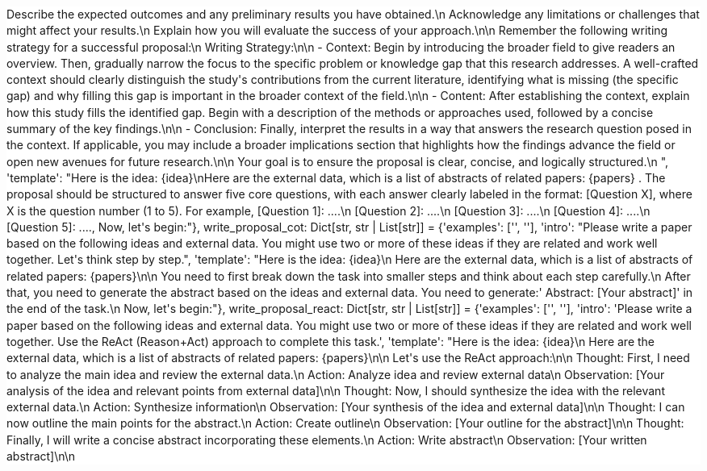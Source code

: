 Describe the expected outcomes and any preliminary results you have obtained.\\n    Acknowledge any limitations or challenges that might affect your results.\\n    Explain how you will evaluate the success of your approach.\\n\\n    Remember the following writing strategy for a successful proposal:\\n    Writing Strategy:\\n\\n    - Context: Begin by introducing the broader field to give readers an overview. Then, gradually narrow the focus to the specific problem or knowledge gap that this research addresses. A well-crafted context should clearly distinguish the study's contributions from the current literature, identifying what is missing (the specific gap) and why filling this gap is important in the broader context of the field.\\n\\n    - Content: After establishing the context, explain how this study fills the identified gap. Begin with a description of the methods or approaches used, followed by a concise summary of the key findings.\\n\\n    - Conclusion: Finally, interpret the results in a way that answers the research question posed in the context. If applicable, you may include a broader implications section that highlights how the findings advance the field or open new avenues for future research.\\n\\n    Your goal is to ensure the proposal is clear, concise, and logically structured.\\n    ", 'template': "Here is the idea: {idea}\\nHere are the external data, which is a list of abstracts of related papers: {papers} . The proposal should be structured to answer five core questions, with each answer clearly labeled in the format: [Question X], where X is the question number (1 to 5). For example, [Question 1]: ....\\n [Question 2]: ....\\n [Question 3]: ....\\n [Question 4]: ....\\n [Question 5]: ...., Now, let's begin:"}, write_proposal_cot: Dict[str, str | List[str]] = {'examples': ['', ''], 'intro': "Please write a paper based on the following ideas and external data. You might use two or more of these ideas if they are related and work well together. Let's think step by step.", 'template': "Here is the idea: {idea}\\n    Here are the external data, which is a list of abstracts of related papers: {papers}\\n\\n    You need to first break down the task into smaller steps and think about each step carefully.\\n    After that, you need to generate the abstract based on the ideas and external data. You need to generate:' Abstract: [Your abstract]' in the end of the task.\\n    Now, let's begin:"}, write_proposal_react: Dict[str, str | List[str]] = {'examples': ['', ''], 'intro': 'Please write a paper based on the following ideas and external data.  You might use two or more of these ideas if they are related and work well together. Use the ReAct (Reason+Act) approach to complete this task.', 'template': "Here is the idea: {idea}\\n    Here are the external data, which is a list of abstracts of related papers: {papers}\\n\\n    Let's use the ReAct approach:\\n\\n    Thought: First, I need to analyze the main idea and review the external data.\\n    Action: Analyze idea and review external data\\n    Observation: [Your analysis of the idea and relevant points from external data]\\n\\n    Thought: Now, I should synthesize the idea with the relevant external data.\\n    Action: Synthesize information\\n    Observation: [Your synthesis of the idea and external data]\\n\\n    Thought: I can now outline the main points for the abstract.\\n    Action: Create outline\\n    Observation: [Your outline for the abstract]\\n\\n    Thought: Finally, I will write a concise abstract incorporating these elements.\\n    Action: Write abstract\\n    Observation: [Your written abstract]\\n\\n